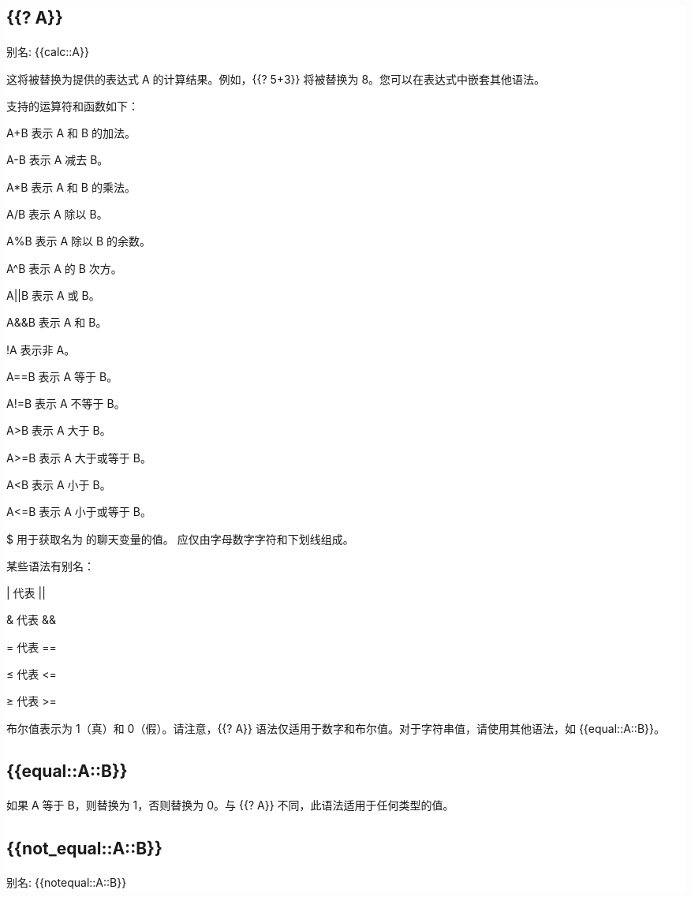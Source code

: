 ## {{? A}}

别名: {{calc::A}}

这将被替换为提供的表达式 A 的计算结果。例如，{{? 5+3}} 将被替换为 8。您可以在表达式中嵌套其他语法。

支持的运算符和函数如下：

A+B 表示 A 和 B 的加法。

A-B 表示 A 减去 B。

A*B 表示 A 和 B 的乘法。

A/B 表示 A 除以 B。

A%B 表示 A 除以 B 的余数。

A^B 表示 A 的 B 次方。

A||B 表示 A 或 B。

A&&B 表示 A 和 B。

!A 表示非 A。

A==B 表示 A 等于 B。

A!=B 表示 A 不等于 B。

A>B 表示 A 大于 B。

A>=B 表示 A 大于或等于 B。

A<B 表示 A 小于 B。

A<=B 表示 A 小于或等于 B。

$<name> 用于获取名为 <name> 的聊天变量的值。<name> 应仅由字母数字字符和下划线组成。

某些语法有别名：

| 代表 ||

& 代表 &&

= 代表 ==

≤ 代表 <=

≥ 代表 >=

布尔值表示为 1（真）和 0（假）。请注意，{{? A}} 语法仅适用于数字和布尔值。对于字符串值，请使用其他语法，如 {{equal::A::B}}。

## {{equal::A::B}}

如果 A 等于 B，则替换为 1，否则替换为 0。与 {{? A}} 不同，此语法适用于任何类型的值。

## {{not_equal::A::B}}

别名: {{notequal::A::B}}

